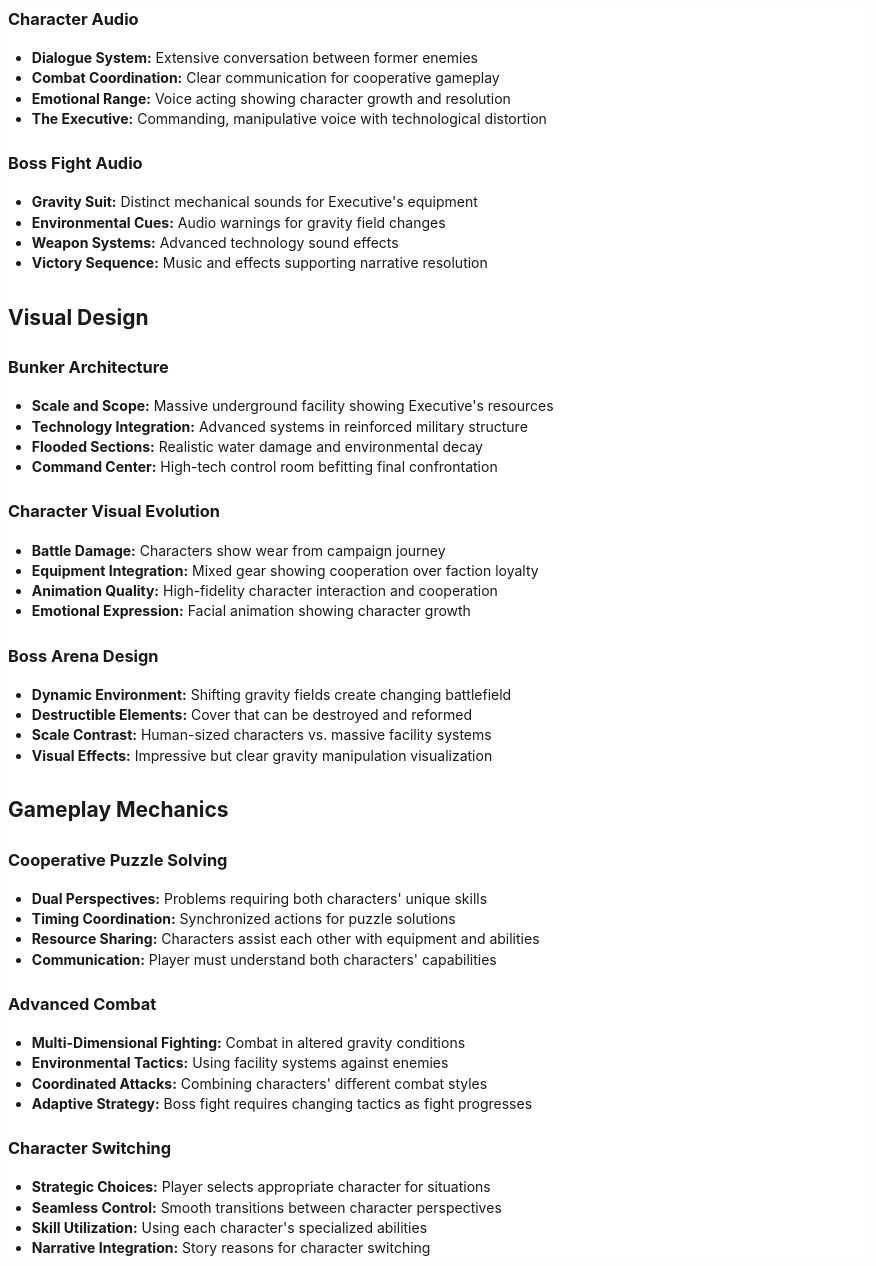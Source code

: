 ### Character Audio
- **Dialogue System:** Extensive conversation between former enemies
- **Combat Coordination:** Clear communication for cooperative gameplay
- **Emotional Range:** Voice acting showing character growth and resolution
- **The Executive:** Commanding, manipulative voice with technological distortion

### Boss Fight Audio
- **Gravity Suit:** Distinct mechanical sounds for Executive's equipment
- **Environmental Cues:** Audio warnings for gravity field changes
- **Weapon Systems:** Advanced technology sound effects
- **Victory Sequence:** Music and effects supporting narrative resolution

## Visual Design

### Bunker Architecture
- **Scale and Scope:** Massive underground facility showing Executive's resources
- **Technology Integration:** Advanced systems in reinforced military structure
- **Flooded Sections:** Realistic water damage and environmental decay
- **Command Center:** High-tech control room befitting final confrontation

### Character Visual Evolution
- **Battle Damage:** Characters show wear from campaign journey
- **Equipment Integration:** Mixed gear showing cooperation over faction loyalty
- **Animation Quality:** High-fidelity character interaction and cooperation
- **Emotional Expression:** Facial animation showing character growth

### Boss Arena Design
- **Dynamic Environment:** Shifting gravity fields create changing battlefield
- **Destructible Elements:** Cover that can be destroyed and reformed
- **Scale Contrast:** Human-sized characters vs. massive facility systems
- **Visual Effects:** Impressive but clear gravity manipulation visualization

## Gameplay Mechanics

### Cooperative Puzzle Solving
- **Dual Perspectives:** Problems requiring both characters' unique skills
- **Timing Coordination:** Synchronized actions for puzzle solutions
- **Resource Sharing:** Characters assist each other with equipment and abilities
- **Communication:** Player must understand both characters' capabilities

### Advanced Combat
- **Multi-Dimensional Fighting:** Combat in altered gravity conditions
- **Environmental Tactics:** Using facility systems against enemies
- **Coordinated Attacks:** Combining characters' different combat styles
- **Adaptive Strategy:** Boss fight requires changing tactics as fight progresses

### Character Switching
- **Strategic Choices:** Player selects appropriate character for situations
- **Seamless Control:** Smooth transitions between character perspectives
- **Skill Utilization:** Using each character's specialized abilities
- **Narrative Integration:** Story reasons for character switching
